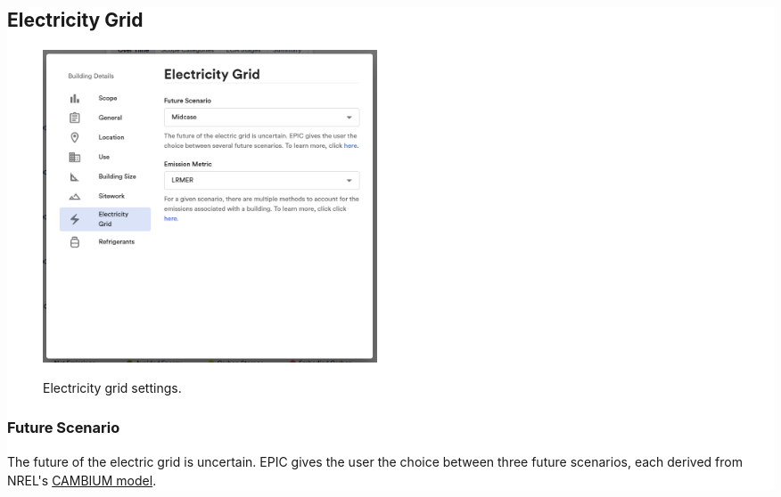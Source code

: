 ## Electricity Grid

<div align="left">

<figure><img src="../../.gitbook/assets/image (8).png" alt="" width="375"><figcaption><p>Electricity grid settings.</p></figcaption></figure>

</div>

### Future Scenario

The future of the electric grid is uncertain. EPIC gives the user the choice between three future scenarios, each derived from NREL's [CAMBIUM model](https://www.nrel.gov/analysis/cambium.html).&#x20;
